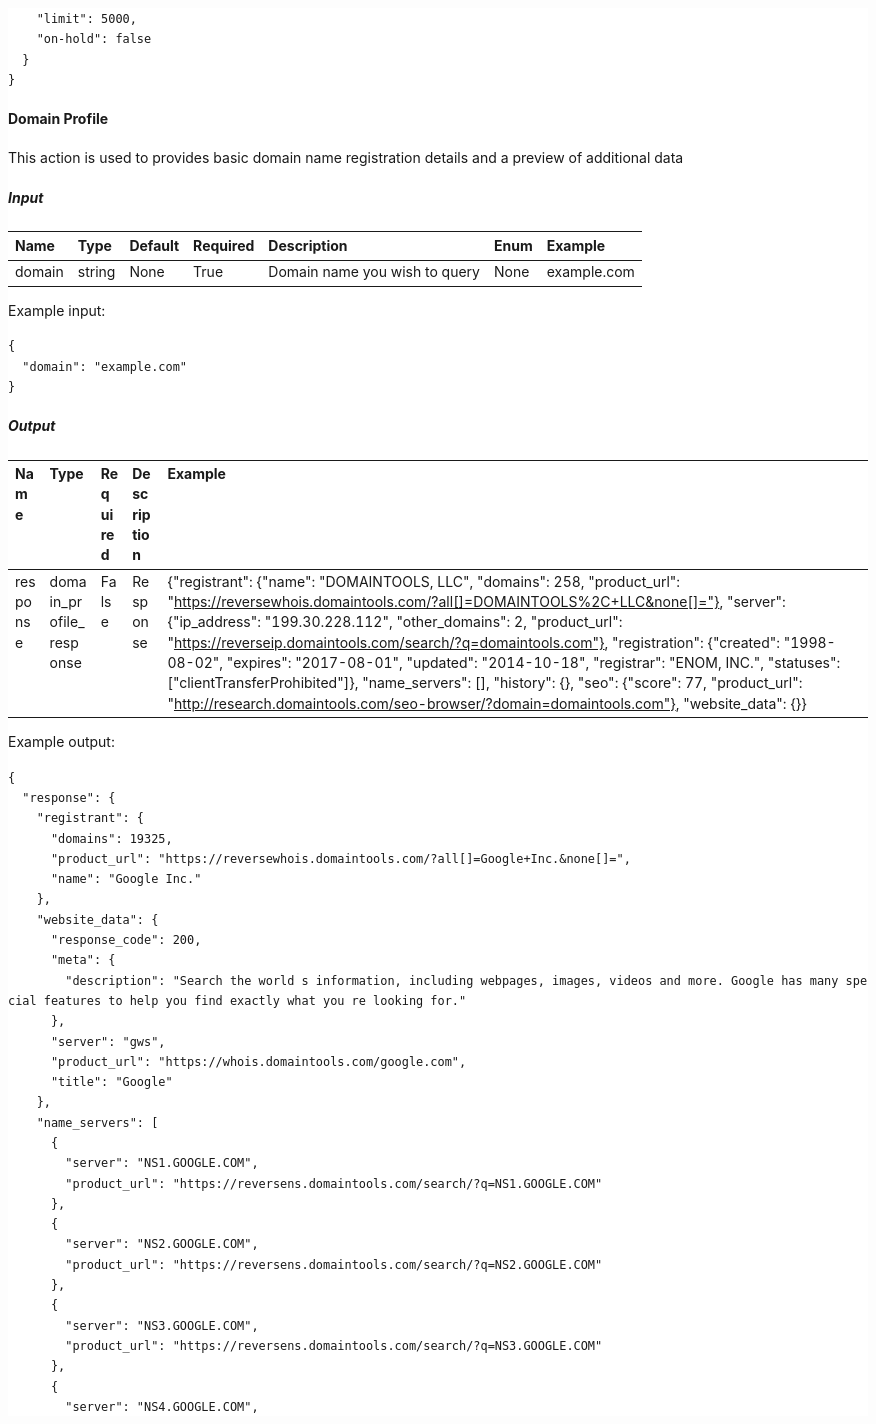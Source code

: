 ```
    "limit": 5000,
    "on-hold": false
  }
}
```

#### Domain Profile
  
This action is used to provides basic domain name registration details and a preview of additional data

##### Input

|Name|Type|Default|Required|Description|Enum|Example|
| :--- | :--- | :--- | :--- | :--- | :--- | :--- |
|domain|string|None|True|Domain name you wish to query|None|example.com|
  
Example input:

```
{
  "domain": "example.com"
}
```

##### Output

|Name|Type|Required|Description|Example|
| :--- | :--- | :--- | :--- | :--- |
|response|domain_profile_response|False|Response|{"registrant": {"name": "DOMAINTOOLS, LLC", "domains": 258, "product_url": "https://reversewhois.domaintools.com/?all[]=DOMAINTOOLS%2C+LLC&none[]="}, "server": {"ip_address": "199.30.228.112", "other_domains": 2, "product_url": "https://reverseip.domaintools.com/search/?q=domaintools.com"}, "registration": {"created": "1998-08-02", "expires": "2017-08-01", "updated": "2014-10-18", "registrar": "ENOM, INC.", "statuses": ["clientTransferProhibited"]}, "name_servers": [], "history": {}, "seo": {"score": 77, "product_url": "http://research.domaintools.com/seo-browser/?domain=domaintools.com"}, "website_data": {}}|
  
Example output:

```
{
  "response": {
    "registrant": {
      "domains": 19325,
      "product_url": "https://reversewhois.domaintools.com/?all[]=Google+Inc.&none[]=",
      "name": "Google Inc."
    },
    "website_data": {
      "response_code": 200,
      "meta": {
        "description": "Search the world s information, including webpages, images, videos and more. Google has many special features to help you find exactly what you re looking for."
      },
      "server": "gws",
      "product_url": "https://whois.domaintools.com/google.com",
      "title": "Google"
    },
    "name_servers": [
      {
        "server": "NS1.GOOGLE.COM",
        "product_url": "https://reversens.domaintools.com/search/?q=NS1.GOOGLE.COM"
      },
      {
        "server": "NS2.GOOGLE.COM",
        "product_url": "https://reversens.domaintools.com/search/?q=NS2.GOOGLE.COM"
      },
      {
        "server": "NS3.GOOGLE.COM",
        "product_url": "https://reversens.domaintools.com/search/?q=NS3.GOOGLE.COM"
      },
      {
        "server": "NS4.GOOGLE.COM",
```